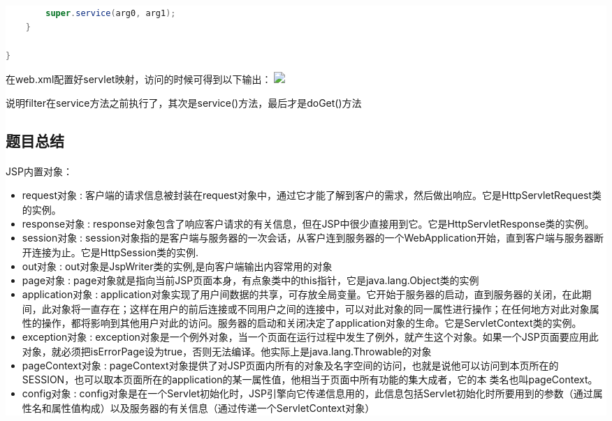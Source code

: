 ```java
		super.service(arg0, arg1);
	}

}

```
在web.xml配置好servlet映射，访问的时候可得到以下输出：
![](https://raw.githubusercontent.com/callme001/my-images/master/imgs/2016-09-04%2016-51-19%E5%B1%8F%E5%B9%95%E6%88%AA%E5%9B%BE.png)

说明filter在service方法之前执行了，其次是service()方法，最后才是doGet()方法

## 题目总结

JSP内置对象：

* request对象 : 客户端的请求信息被封装在request对象中，通过它才能了解到客户的需求，然后做出响应。它是HttpServletRequest类的实例。
* response对象 : response对象包含了响应客户请求的有关信息，但在JSP中很少直接用到它。它是HttpServletResponse类的实例。
* session对象 : session对象指的是客户端与服务器的一次会话，从客户连到服务器的一个WebApplication开始，直到客户端与服务器断开连接为止。它是HttpSession类的实例.
* out对象 : out对象是JspWriter类的实例,是向客户端输出内容常用的对象
* page对象 : page对象就是指向当前JSP页面本身，有点象类中的this指针，它是java.lang.Object类的实例
* application对象 : application对象实现了用户间数据的共享，可存放全局变量。它开始于服务器的启动，直到服务器的关闭，在此期间，此对象将一直存在；这样在用户的前后连接或不同用户之间的连接中，可以对此对象的同一属性进行操作；在任何地方对此对象属性的操作，都将影响到其他用户对此的访问。服务器的启动和关闭决定了application对象的生命。它是ServletContext类的实例。
* exception对象 : exception对象是一个例外对象，当一个页面在运行过程中发生了例外，就产生这个对象。如果一个JSP页面要应用此对象，就必须把isErrorPage设为true，否则无法编译。他实际上是java.lang.Throwable的对象
* pageContext对象 : pageContext对象提供了对JSP页面内所有的对象及名字空间的访问，也就是说他可以访问到本页所在的SESSION，也可以取本页面所在的application的某一属性值，他相当于页面中所有功能的集大成者，它的本 类名也叫pageContext。
* config对象 : config对象是在一个Servlet初始化时，JSP引擎向它传递信息用的，此信息包括Servlet初始化时所要用到的参数（通过属性名和属性值构成）以及服务器的有关信息（通过传递一个ServletContext对象）